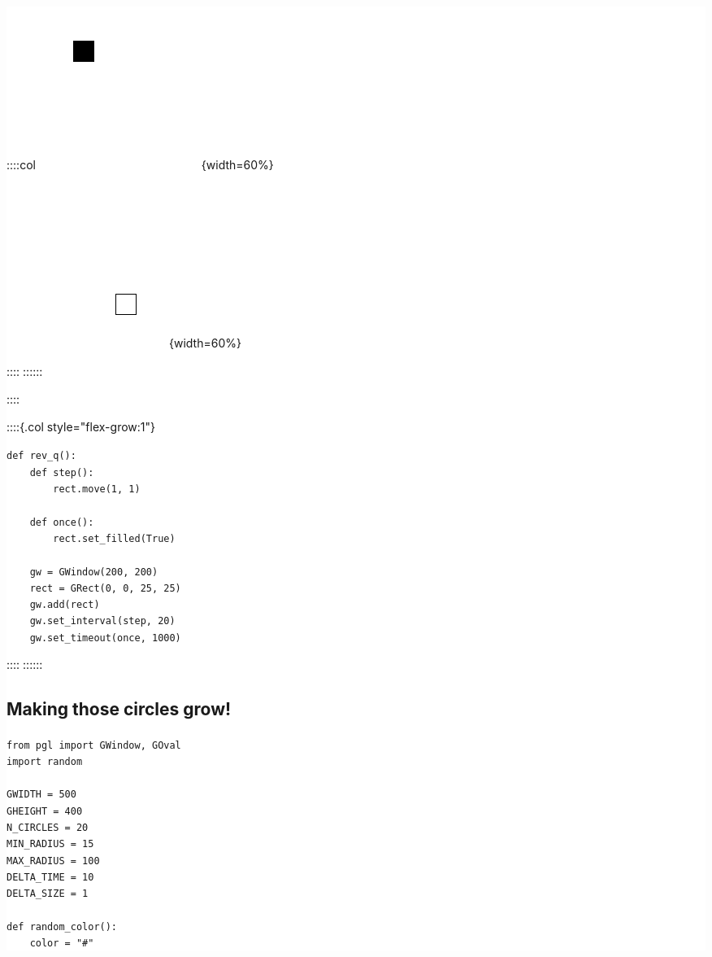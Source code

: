 ::::col
![(B)](../images/AnimationB.png){width=60%}

![(D)](../images/AnimationD.png){width=60%}

::::
::::::


::::

::::{.col style="flex-grow:1"}
```{.python style="max-height:900px; font-size:0.8em"}
def rev_q():
    def step():
        rect.move(1, 1)

    def once():
        rect.set_filled(True)

    gw = GWindow(200, 200)
    rect = GRect(0, 0, 25, 25)
    gw.add(rect)
    gw.set_interval(step, 20)
    gw.set_timeout(once, 1000)
```

::::
::::::

## Making those circles grow!
```{.python style='max-height:800px;' data-line-numbers=""}
from pgl import GWindow, GOval
import random

GWIDTH = 500
GHEIGHT = 400
N_CIRCLES = 20
MIN_RADIUS = 15
MAX_RADIUS = 100
DELTA_TIME = 10
DELTA_SIZE = 1

def random_color():
	color = "#"
```